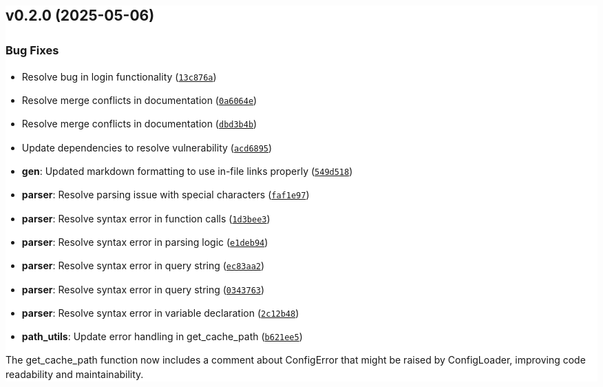 
## v0.2.0 (2025-05-06)

### Bug Fixes

- Resolve bug in login functionality
  ([`13c876a`](https://github.com/SarthakMishra/codemap/commit/13c876aa4e067461522b7cf39c0a810fe64e9893))

- Resolve merge conflicts in documentation
  ([`0a6064e`](https://github.com/SarthakMishra/codemap/commit/0a6064ecd178b2c96404d43f3f81f9c9b7d1650f))

- Resolve merge conflicts in documentation
  ([`dbd3b4b`](https://github.com/SarthakMishra/codemap/commit/dbd3b4b27a0467985e7de3abe48764ba0bbf91cc))

- Update dependencies to resolve vulnerability
  ([`acd6895`](https://github.com/SarthakMishra/codemap/commit/acd6895b59a04c79111fe036b006d052ee3c1c00))

- **gen**: Updated markdown formatting to use in-file links properly
  ([`549d518`](https://github.com/SarthakMishra/codemap/commit/549d518b25cbbdc70dccc3d389176fd7dcb71a03))

- **parser**: Resolve parsing issue with special characters
  ([`faf1e97`](https://github.com/SarthakMishra/codemap/commit/faf1e97506da779d706be677d4bfa0c6d3a90e6f))

- **parser**: Resolve syntax error in function calls
  ([`1d3bee3`](https://github.com/SarthakMishra/codemap/commit/1d3bee3b387f18bbf96be54ea8c4935f5667130e))

- **parser**: Resolve syntax error in parsing logic
  ([`e1deb94`](https://github.com/SarthakMishra/codemap/commit/e1deb94b69b4a64e9f969e381ded12b11e3f7ee6))

- **parser**: Resolve syntax error in query string
  ([`ec83aa2`](https://github.com/SarthakMishra/codemap/commit/ec83aa28deff450f7612a099d3db88ffeef309a2))

- **parser**: Resolve syntax error in query string
  ([`0343763`](https://github.com/SarthakMishra/codemap/commit/0343763f9c469785d87d46eb64ee089f916a10f8))

- **parser**: Resolve syntax error in variable declaration
  ([`2c12b48`](https://github.com/SarthakMishra/codemap/commit/2c12b48763e684e2888c30eb01d83d6107abe192))

- **path_utils**: Update error handling in get_cache_path
  ([`b621ee5`](https://github.com/SarthakMishra/codemap/commit/b621ee5c6bb39604193753669cc2b1c2bd3a531d))

The get_cache_path function now includes a comment about ConfigError that might be raised by
  ConfigLoader, improving code readability and maintainability.
